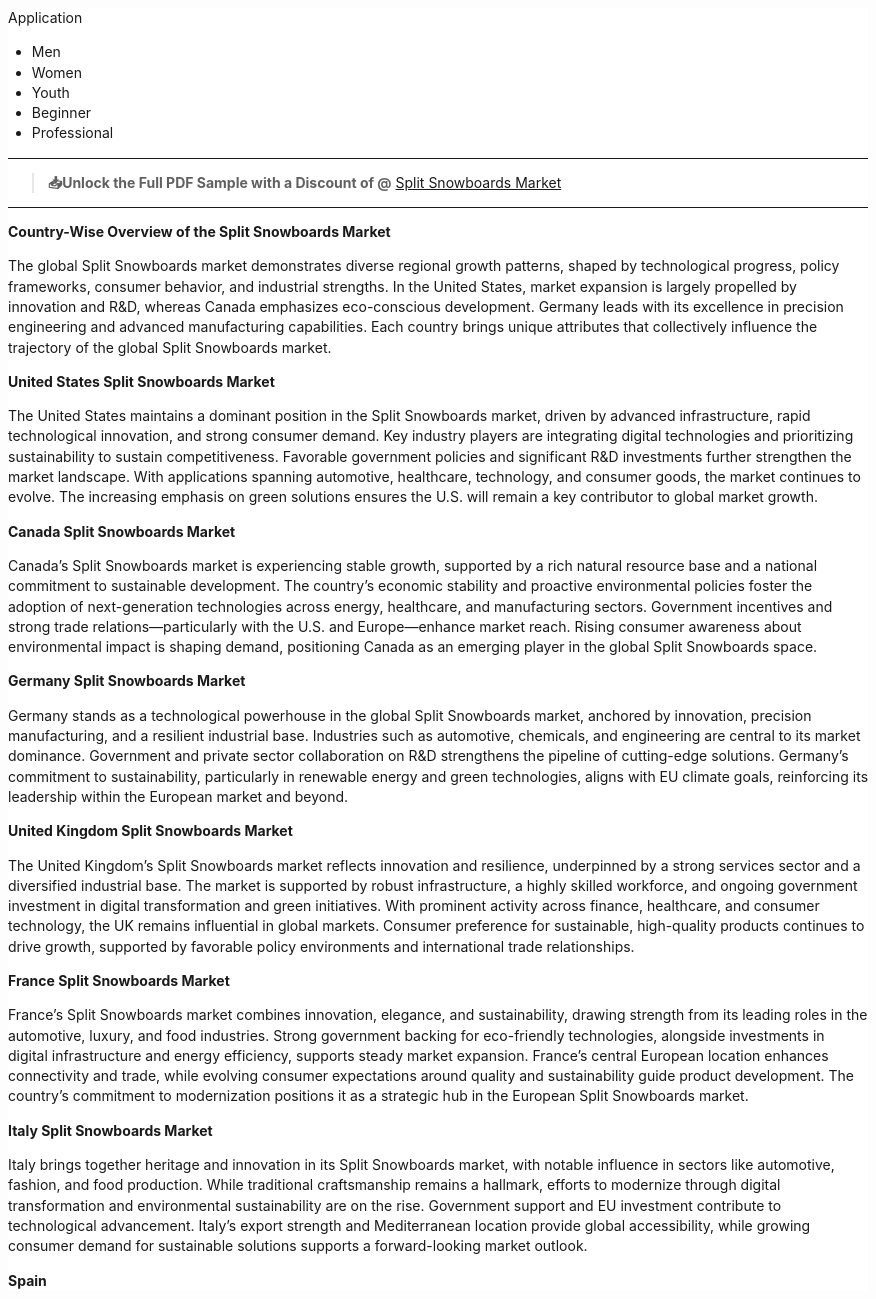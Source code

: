 Application</h3><ul><li>Men</li><li>Women</li><li>Youth</li><li>Beginner</li><li>Professional</li></ul></p><hr /><blockquote><p><strong>📥Unlock the Full PDF Sample with a Discount of @</strong> <a href="https://www.marketresearchintellect.com/ask-for-discount/?rid=391980&amp;utm_source=Github-April&amp;utm_medium=026">Split Snowboards Market</a></p></blockquote><hr /><p class="" data-start="217" data-end="261"><strong data-start="217" data-end="261">Country-Wise Overview of the Split Snowboards Market</strong></p><p class="" data-start="263" data-end="774">The global Split Snowboards market demonstrates diverse regional growth patterns, shaped by technological progress, policy frameworks, consumer behavior, and industrial strengths. In the United States, market expansion is largely propelled by innovation and R&amp;D, whereas Canada emphasizes eco-conscious development. Germany leads with its excellence in precision engineering and advanced manufacturing capabilities. Each country brings unique attributes that collectively influence the trajectory of the global Split Snowboards market.</p><p class="" data-start="776" data-end="1421"><strong data-start="776" data-end="805">United States Split Snowboards Market</strong></p><p class="" data-start="776" data-end="1421">The United States maintains a dominant position in the Split Snowboards market, driven by advanced infrastructure, rapid technological innovation, and strong consumer demand. Key industry players are integrating digital technologies and prioritizing sustainability to sustain competitiveness. Favorable government policies and significant R&amp;D investments further strengthen the market landscape. With applications spanning automotive, healthcare, technology, and consumer goods, the market continues to evolve. The increasing emphasis on green solutions ensures the U.S. will remain a key contributor to global market growth.</p><p class="" data-start="1423" data-end="2019"><strong data-start="1423" data-end="1445">Canada Split Snowboards Market</strong></p><p class="" data-start="1423" data-end="2019">Canada&rsquo;s Split Snowboards market is experiencing stable growth, supported by a rich natural resource base and a national commitment to sustainable development. The country&rsquo;s economic stability and proactive environmental policies foster the adoption of next-generation technologies across energy, healthcare, and manufacturing sectors. Government incentives and strong trade relations&mdash;particularly with the U.S. and Europe&mdash;enhance market reach. Rising consumer awareness about environmental impact is shaping demand, positioning Canada as an emerging player in the global Split Snowboards space.</p><p class="" data-start="2021" data-end="2591"><strong data-start="2021" data-end="2044">Germany Split Snowboards Market</strong></p><p class="" data-start="2021" data-end="2591">Germany stands as a technological powerhouse in the global Split Snowboards market, anchored by innovation, precision manufacturing, and a resilient industrial base. Industries such as automotive, chemicals, and engineering are central to its market dominance. Government and private sector collaboration on R&amp;D strengthens the pipeline of cutting-edge solutions. Germany&rsquo;s commitment to sustainability, particularly in renewable energy and green technologies, aligns with EU climate goals, reinforcing its leadership within the European market and beyond.</p><p class="" data-start="2593" data-end="3221"><strong data-start="2593" data-end="2623">United Kingdom Split Snowboards Market</strong></p><p class="" data-start="2593" data-end="3221">The United Kingdom&rsquo;s Split Snowboards market reflects innovation and resilience, underpinned by a strong services sector and a diversified industrial base. The market is supported by robust infrastructure, a highly skilled workforce, and ongoing government investment in digital transformation and green initiatives. With prominent activity across finance, healthcare, and consumer technology, the UK remains influential in global markets. Consumer preference for sustainable, high-quality products continues to drive growth, supported by favorable policy environments and international trade relationships.</p><p class="" data-start="3223" data-end="3838"><strong data-start="3223" data-end="3245">France Split Snowboards Market</strong></p><p class="" data-start="3223" data-end="3838">France&rsquo;s Split Snowboards market combines innovation, elegance, and sustainability, drawing strength from its leading roles in the automotive, luxury, and food industries. Strong government backing for eco-friendly technologies, alongside investments in digital infrastructure and energy efficiency, supports steady market expansion. France&rsquo;s central European location enhances connectivity and trade, while evolving consumer expectations around quality and sustainability guide product development. The country&rsquo;s commitment to modernization positions it as a strategic hub in the European Split Snowboards market.</p><p class="" data-start="3840" data-end="4422"><strong data-start="3840" data-end="3861">Italy Split Snowboards Market</strong></p><p class="" data-start="3840" data-end="4422">Italy brings together heritage and innovation in its Split Snowboards market, with notable influence in sectors like automotive, fashion, and food production. While traditional craftsmanship remains a hallmark, efforts to modernize through digital transformation and environmental sustainability are on the rise. Government support and EU investment contribute to technological advancement. Italy&rsquo;s export strength and Mediterranean location provide global accessibility, while growing consumer demand for sustainable solutions supports a forward-looking market outlook.</p><p class="" data-start="4424" data-end="4975"><strong data-start="4424" data-end="4445">Spain